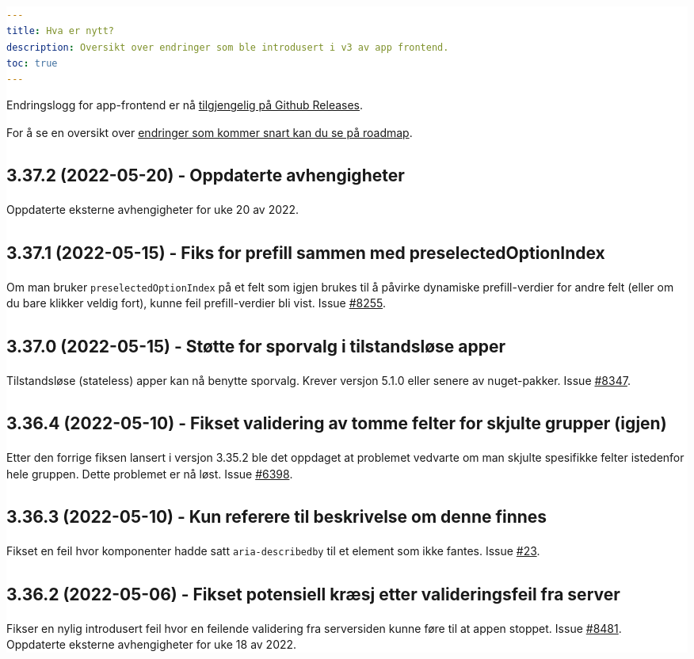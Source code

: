 ```yaml
---
title: Hva er nytt?
description: Oversikt over endringer som ble introdusert i v3 av app frontend.
toc: true
---
```


Endringslogg for app-frontend er nå [tilgjengelig på Github Releases](https://github.com/Altinn/app-frontend-react/releases).

For å se en oversikt over [endringer som kommer snart kan du se på roadmap](https://github.com/Altinn/altinn-roadmap/issues).

## 3.37.2 (2022-05-20) - Oppdaterte avhengigheter
Oppdaterte eksterne avhengigheter for uke 20 av 2022.

## 3.37.1 (2022-05-15) - Fiks for prefill sammen med preselectedOptionIndex
Om man bruker `preselectedOptionIndex` på et felt som igjen brukes til å påvirke
dynamiske prefill-verdier for andre felt (eller om du bare klikker veldig fort),
kunne feil prefill-verdier bli vist.
Issue [#8255](https://github.com/Altinn/altinn-studio/issues/8255).

## 3.37.0 (2022-05-15) - Støtte for sporvalg i tilstandsløse apper
Tilstandsløse (stateless) apper kan nå benytte sporvalg. Krever versjon 5.1.0 eller senere av nuget-pakker.
Issue [#8347](https://github.com/Altinn/altinn-studio/issues/8347).

## 3.36.4 (2022-05-10) - Fikset validering av tomme felter for skjulte grupper (igjen)
Etter den forrige fiksen lansert i versjon 3.35.2 ble det oppdaget at problemet vedvarte om man skjulte spesifikke
felter istedenfor hele gruppen. Dette problemet er nå løst.
Issue [#6398](https://github.com/Altinn/altinn-studio/issues/6398).

## 3.36.3 (2022-05-10) - Kun referere til beskrivelse om denne finnes
Fikset en feil hvor komponenter hadde satt `aria-describedby` til et element som ikke fantes.
Issue [#23](https://github.com/Altinn/app-frontend-react/issues/23).

## 3.36.2 (2022-05-06) - Fikset potensiell kræsj etter valideringsfeil fra server
Fikser en nylig introdusert feil hvor en feilende validering fra serversiden kunne føre til at appen stoppet.
Issue [#8481](https://github.com/Altinn/altinn-studio/issues/8481).  
Oppdaterte eksterne avhengigheter for uke 18 av 2022.
